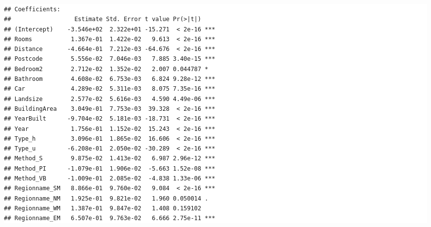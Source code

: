     ## Coefficients:
    ##                  Estimate Std. Error t value Pr(>|t|)    
    ## (Intercept)    -3.546e+02  2.322e+01 -15.271  < 2e-16 ***
    ## Rooms           1.367e-01  1.422e-02   9.613  < 2e-16 ***
    ## Distance       -4.664e-01  7.212e-03 -64.676  < 2e-16 ***
    ## Postcode        5.556e-02  7.046e-03   7.885 3.40e-15 ***
    ## Bedroom2        2.712e-02  1.352e-02   2.007 0.044787 *  
    ## Bathroom        4.608e-02  6.753e-03   6.824 9.28e-12 ***
    ## Car             4.289e-02  5.311e-03   8.075 7.35e-16 ***
    ## Landsize        2.577e-02  5.616e-03   4.590 4.49e-06 ***
    ## BuildingArea    3.049e-01  7.753e-03  39.328  < 2e-16 ***
    ## YearBuilt      -9.704e-02  5.181e-03 -18.731  < 2e-16 ***
    ## Year            1.756e-01  1.152e-02  15.243  < 2e-16 ***
    ## Type_h          3.096e-01  1.865e-02  16.606  < 2e-16 ***
    ## Type_u         -6.208e-01  2.050e-02 -30.289  < 2e-16 ***
    ## Method_S        9.875e-02  1.413e-02   6.987 2.96e-12 ***
    ## Method_PI      -1.079e-01  1.906e-02  -5.663 1.52e-08 ***
    ## Method_VB      -1.009e-01  2.085e-02  -4.838 1.33e-06 ***
    ## Regionname_SM   8.866e-01  9.760e-02   9.084  < 2e-16 ***
    ## Regionname_NM   1.925e-01  9.821e-02   1.960 0.050014 .  
    ## Regionname_WM   1.387e-01  9.847e-02   1.408 0.159102    
    ## Regionname_EM   6.507e-01  9.763e-02   6.666 2.75e-11 ***